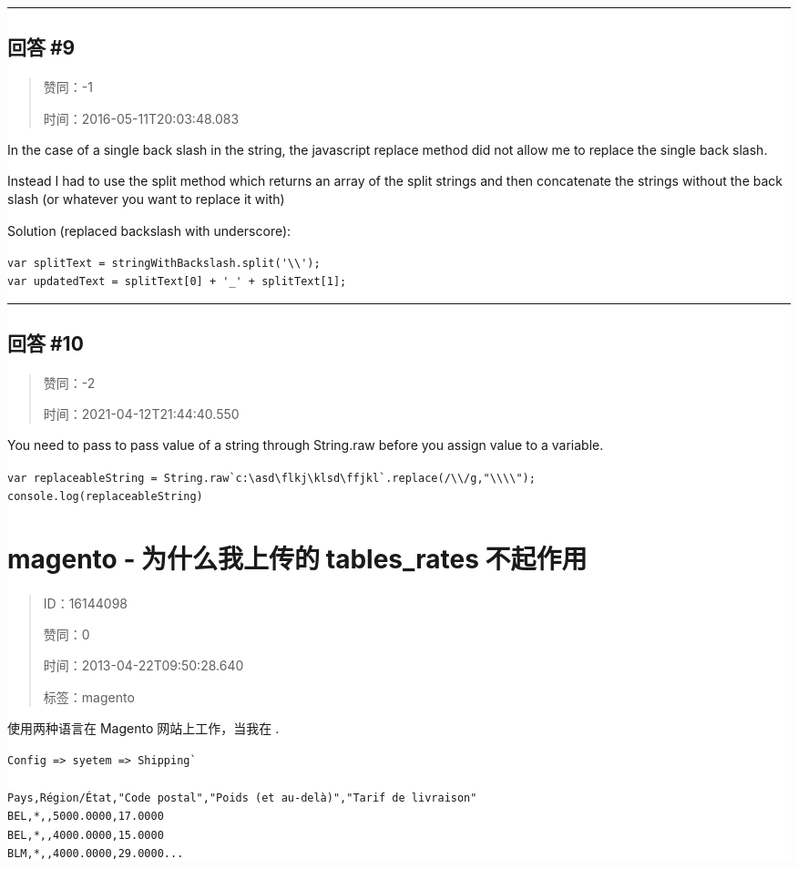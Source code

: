 * * *

## 回答 #9

> 赞同：-1
> 
> 时间：2016-05-11T20:03:48.083

In the case of a single back slash in the string, the javascript replace method did not allow me to replace the single back slash.

Instead I had to use the split method which returns an array of the split strings and then concatenate the strings without the back slash (or whatever you want to replace it with)

Solution (replaced backslash with underscore):

```
var splitText = stringWithBackslash.split('\\');
var updatedText = splitText[0] + '_' + splitText[1]; 
```

* * *

## 回答 #10

> 赞同：-2
> 
> 时间：2021-04-12T21:44:40.550

You need to pass to pass value of a string through String.raw before you assign value to a variable.

```
var replaceableString = String.raw`c:\asd\flkj\klsd\ffjkl`.replace(/\\/g,"\\\\");
console.log(replaceableString)
```

# magento - 为什么我上传的 tables_rates 不起作用

> ID：16144098
> 
> 赞同：0
> 
> 时间：2013-04-22T09:50:28.640
> 
> 标签：magento

使用两种语言在 Magento 网站上工作，当我在 .

```
Config => syetem => Shipping`   

Pays,Région/État,"Code postal","Poids (et au-delà)","Tarif de livraison" 
BEL,*,,5000.0000,17.0000
BEL,*,,4000.0000,15.0000
BLM,*,,4000.0000,29.0000... 
```
